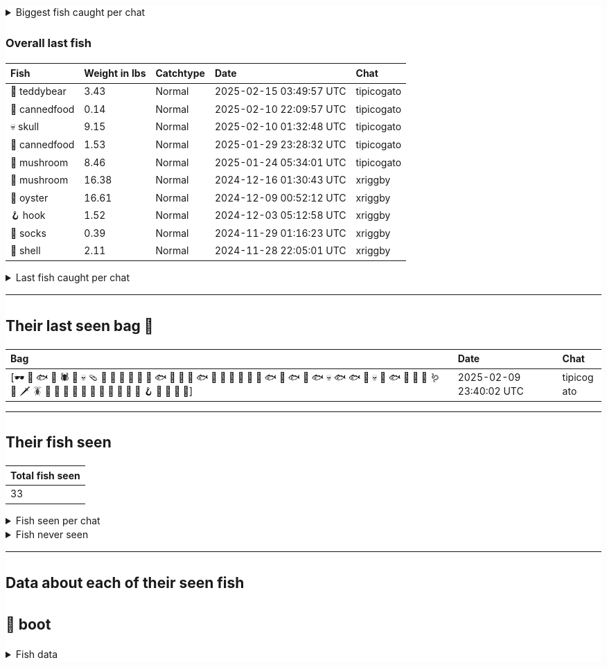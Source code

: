 <details><summary>Biggest fish caught per chat</summary></details>

### Overall last fish
| Fish          | Weight in lbs | Catchtype | Date                    | Chat       |
|:--------------|:--------------|:----------|:------------------------|:-----------|
| 🧸 teddybear  | 3.43          | Normal    | 2025-02-15 03:49:57 UTC | tipicogato |
| 🥫 cannedfood | 0.14          | Normal    | 2025-02-10 22:09:57 UTC | tipicogato |
| 💀 skull      | 9.15          | Normal    | 2025-02-10 01:32:48 UTC | tipicogato |
| 🥫 cannedfood | 1.53          | Normal    | 2025-01-29 23:28:32 UTC | tipicogato |
| 🍄 mushroom   | 8.46          | Normal    | 2025-01-24 05:34:01 UTC | tipicogato |
| 🍄 mushroom   | 16.38         | Normal    | 2024-12-16 01:30:43 UTC | xriggby    |
| 🦪 oyster     | 16.61         | Normal    | 2024-12-09 00:52:12 UTC | xriggby    |
| 🪝 hook       | 1.52          | Normal    | 2024-12-03 05:12:58 UTC | xriggby    |
| 🧦 socks      | 0.39          | Normal    | 2024-11-29 01:16:23 UTC | xriggby    |
| 🐚 shell      | 2.11          | Normal    | 2024-11-28 22:05:01 UTC | xriggby    |

<details><summary>Last fish caught per chat</summary></details>

---------------

## Their last seen bag 🎒
| Bag                                                                                                                                                                                | Date                    | Chat       |
|:-----------------------------------------------------------------------------------------------------------------------------------------------------------------------------------|:------------------------|:-----------|
| [🕶️ 🪸 🐟 🐙 🕷️ 🧦 💀 🩴 🐸 🪸 🪼 🐍 🧦 🐋 🐟 🦀 🌿 🐚 🐟 🦀 🦐 🐊 🐢 🦐 👑 🐟 🐢 🐟 🌿 🐟 💀 🐟 🐟 🐊 💀 🦞 🐟 🧽 🐢 🦐 🪱 🦑 🗡️ 🪳 🦪 🦞 🐊 🐙 🐚 👢 🐋 🧤 🐚 🐚 🧦 🪝 🦪 🍄 🍄 🥫] | 2025-02-09 23:40:02 UTC | tipicogato |

---------------

## Their fish seen
| Total fish seen |
|:----------------|
| 33              |

<details><summary>Fish seen per chat</summary></details>

<details><summary>Fish never seen</summary></details>

---------------

## Data about each of their seen fish

## 👢 boot

<details><summary>Fish data</summary></details>
